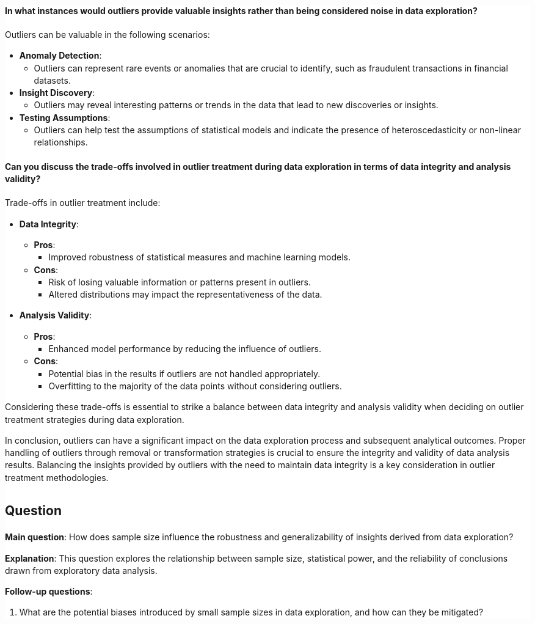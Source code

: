 #### In what instances would outliers provide valuable insights rather than being considered noise in data exploration?

Outliers can be valuable in the following scenarios:

- **Anomaly Detection**:
    - Outliers can represent rare events or anomalies that are crucial to identify, such as fraudulent transactions in financial datasets.
- **Insight Discovery**:
    - Outliers may reveal interesting patterns or trends in the data that lead to new discoveries or insights.
- **Testing Assumptions**:
    - Outliers can help test the assumptions of statistical models and indicate the presence of heteroscedasticity or non-linear relationships.

#### Can you discuss the trade-offs involved in outlier treatment during data exploration in terms of data integrity and analysis validity?

Trade-offs in outlier treatment include:

- **Data Integrity**:
    - **Pros**:
        - Improved robustness of statistical measures and machine learning models.
    - **Cons**:
        - Risk of losing valuable information or patterns present in outliers.
        - Altered distributions may impact the representativeness of the data.

- **Analysis Validity**:
    - **Pros**:
        - Enhanced model performance by reducing the influence of outliers.
    - **Cons**:
        - Potential bias in the results if outliers are not handled appropriately.
        - Overfitting to the majority of the data points without considering outliers.

Considering these trade-offs is essential to strike a balance between data integrity and analysis validity when deciding on outlier treatment strategies during data exploration.

In conclusion, outliers can have a significant impact on the data exploration process and subsequent analytical outcomes. Proper handling of outliers through removal or transformation strategies is crucial to ensure the integrity and validity of data analysis results. Balancing the insights provided by outliers with the need to maintain data integrity is a key consideration in outlier treatment methodologies.

## Question
**Main question**: How does sample size influence the robustness and generalizability of insights derived from data exploration?

**Explanation**: This question explores the relationship between sample size, statistical power, and the reliability of conclusions drawn from exploratory data analysis.

**Follow-up questions**:

1. What are the potential biases introduced by small sample sizes in data exploration, and how can they be mitigated?
